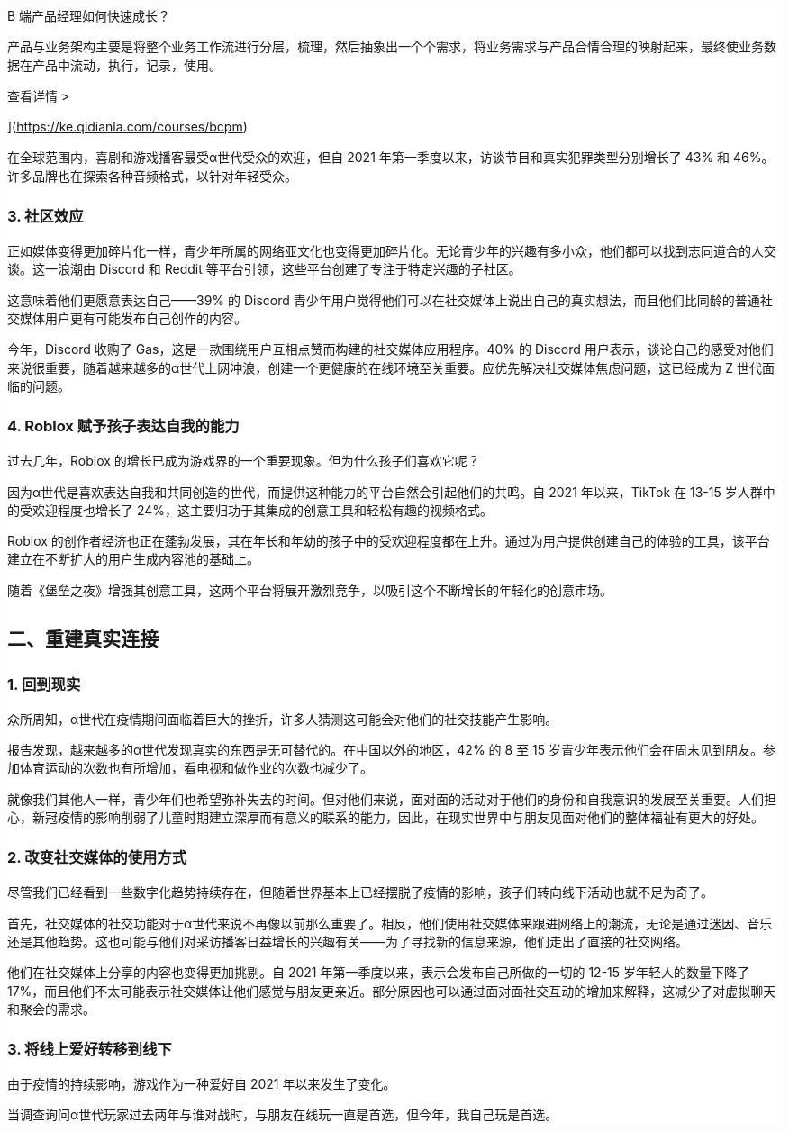 B 端产品经理如何快速成长？

产品与业务架构主要是将整个业务工作流进行分层，梳理，然后抽象出一个个需求，将业务需求与产品合情合理的映射起来，最终使业务数据在产品中流动，执行，记录，使用。

查看详情 >

](https://ke.qidianla.com/courses/bcpm)

在全球范围内，喜剧和游戏播客最受α世代受众的欢迎，但自 2021 年第一季度以来，访谈节目和真实犯罪类型分别增长了 43% 和 46%。许多品牌也在探索各种音频格式，以针对年轻受众。

### 3\. 社区效应

正如媒体变得更加碎片化一样，青少年所属的网络亚文化也变得更加碎片化。无论青少年的兴趣有多小众，他们都可以找到志同道合的人交谈。这一浪潮由 Discord 和 Reddit 等平台引领，这些平台创建了专注于特定兴趣的子社区。

这意味着他们更愿意表达自己——39% 的 Discord 青少年用户觉得他们可以在社交媒体上说出自己的真实想法，而且他们比同龄的普通社交媒体用户更有可能发布自己创作的内容。

今年，Discord 收购了 Gas，这是一款围绕用户互相点赞而构建的社交媒体应用程序。40% 的 Discord 用户表示，谈论自己的感受对他们来说很重要，随着越来越多的α世代上网冲浪，创建一个更健康的在线环境至关重要。应优先解决社交媒体焦虑问题，这已经成为 Z 世代面临的问题。

### 4\. Roblox 赋予孩子表达自我的能力

过去几年，Roblox 的增长已成为游戏界的一个重要现象。但为什么孩子们喜欢它呢？

因为α世代是喜欢表达自我和共同创造的世代，而提供这种能力的平台自然会引起他们的共鸣。自 2021 年以来，TikTok 在 13-15 岁人群中的受欢迎程度也增长了 24%，这主要归功于其集成的创意工具和轻松有趣的视频格式。

Roblox 的创作者经济也正在蓬勃发展，其在年长和年幼的孩子中的受欢迎程度都在上升。通过为用户提供创建自己的体验的工具，该平台建立在不断扩大的用户生成内容池的基础上。

随着《堡垒之夜》增强其创意工具，这两个平台将展开激烈竞争，以吸引这个不断增长的年轻化的创意市场。

## 二、重建真实连接

### 1\. 回到现实

众所周知，α世代在疫情期间面临着巨大的挫折，许多人猜测这可能会对他们的社交技能产生影响。

报告发现，越来越多的α世代发现真实的东西是无可替代的。在中国以外的地区，42% 的 8 至 15 岁青少年表示他们会在周末见到朋友。参加体育运动的次数也有所增加，看电视和做作业的次数也减少了。

就像我们其他人一样，青少年们也希望弥补失去的时间。但对他们来说，面对面的活动对于他们的身份和自我意识的发展至关重要。人们担心，新冠疫情的影响削弱了儿童时期建立深厚而有意义的联系的能力，因此，在现实世界中与朋友见面对他们的整体福祉有更大的好处。

### 2\. 改变社交媒体的使用方式

尽管我们已经看到一些数字化趋势持续存在，但随着世界基本上已经摆脱了疫情的影响，孩子们转向线下活动也就不足为奇了。

首先，社交媒体的社交功能对于α世代来说不再像以前那么重要了。相反，他们使用社交媒体来跟进网络上的潮流，无论是通过迷因、音乐还是其他趋势。这也可能与他们对采访播客日益增长的兴趣有关——为了寻找新的信息来源，他们走出了直接的社交网络。

他们在社交媒体上分享的内容也变得更加挑剔。自 2021 年第一季度以来，表示会发布自己所做的一切的 12-15 岁年轻人的数量下降了 17%，而且他们不太可能表示社交媒体让他们感觉与朋友更亲近。部分原因也可以通过面对面社交互动的增加来解释，这减少了对虚拟聊天和聚会的需求。

### 3\. 将线上爱好转移到线下

由于疫情的持续影响，游戏作为一种爱好自 2021 年以来发生了变化。

当调查询问α世代玩家过去两年与谁对战时，与朋友在线玩一直是首选，但今年，我自己玩是首选。
